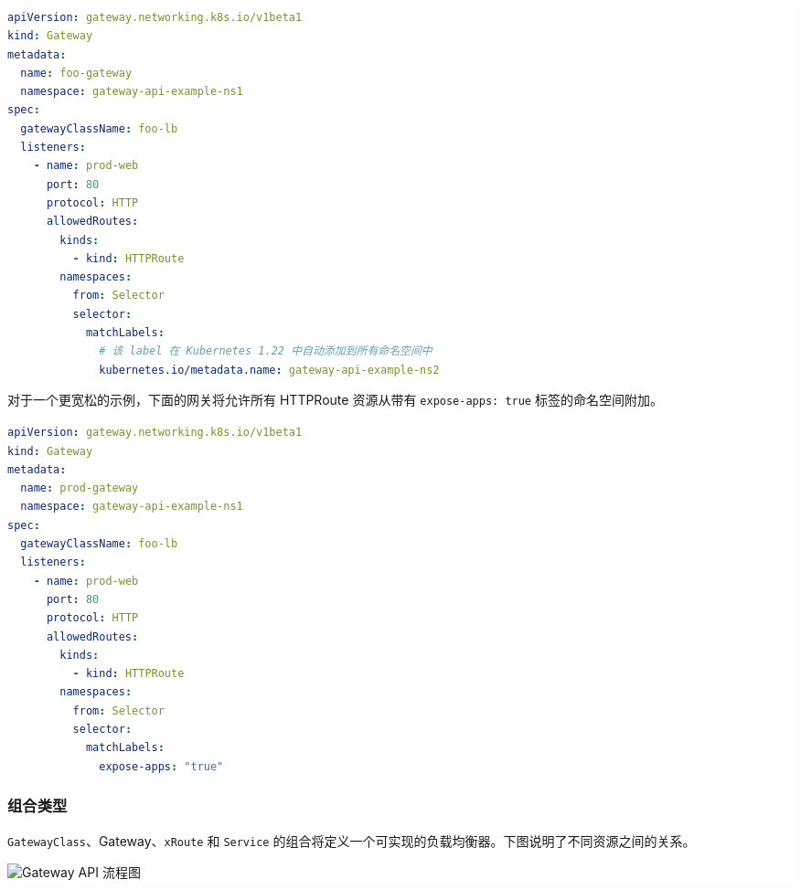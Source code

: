 ```yaml
apiVersion: gateway.networking.k8s.io/v1beta1
kind: Gateway
metadata:
  name: foo-gateway
  namespace: gateway-api-example-ns1
spec:
  gatewayClassName: foo-lb
  listeners:
    - name: prod-web
      port: 80
      protocol: HTTP
      allowedRoutes:
        kinds:
          - kind: HTTPRoute
        namespaces:
          from: Selector
          selector:
            matchLabels:
              # 该 label 在 Kubernetes 1.22 中自动添加到所有命名空间中
              kubernetes.io/metadata.name: gateway-api-example-ns2
```

对于一个更宽松的示例，下面的网关将允许所有 HTTPRoute 资源从带有 `expose-apps: true` 标签的命名空间附加。

```yaml
apiVersion: gateway.networking.k8s.io/v1beta1
kind: Gateway
metadata:
  name: prod-gateway
  namespace: gateway-api-example-ns1
spec:
  gatewayClassName: foo-lb
  listeners:
    - name: prod-web
      port: 80
      protocol: HTTP
      allowedRoutes:
        kinds:
          - kind: HTTPRoute
        namespaces:
          from: Selector
          selector:
            matchLabels:
              expose-apps: "true"
```

### 组合类型

`GatewayClass`、Gateway、`xRoute` 和 `Service` 的组合将定义一个可实现的负载均衡器。下图说明了不同资源之间的关系。

![Gateway API 流程图](https://assets.ng-tech.icu/book/kubernetes-handbook/gateway-api-request-flow.png "Gateway API 流程图")
